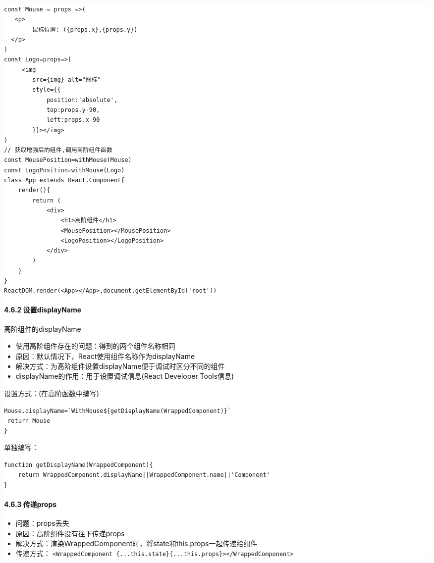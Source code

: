 	const Mouse = props =>(
	   <p>
	        鼠标位置: ({props.x},{props.y})
	  </p>
	)
	const Logo=props=>(
	     <img
	        src={img} alt="图标"
	        style={{
	            position:'absolute',
	            top:props.y-90,
	            left:props.x-90
	        }}></img>
	)
	// 获取增强后的组件,调用高阶组件函数
	const MousePosition=withMouse(Mouse)
	const LogoPosition=withMouse(Logo)
	class App extends React.Component{
	    render(){
	        return (
	            <div>
	                <h1>高阶组件</h1>
	                <MousePosition></MousePosition>
	                <LogoPosition></LogoPosition>
	            </div>
	        )
	    }
	}
	ReactDOM.render(<App></App>,document.getElementById('root'))

#### 4.6.2 设置displayName

高阶组件的displayName

- 使用高阶组件存在的问题：得到的两个组件名称相同
- 原因：默认情况下，React使用组件名称作为displayName
- 解决方式：为高阶组件设置displayName便于调试时区分不同的组件
- displayName的作用：用于设置调试信息(React Developer Tools信息)

设置方式：(在高阶函数中编写)

	Mouse.displayName=`WithMouse${getDisplayName(WrappedComponent)}`
	 return Mouse
	}

单独编写：

	function getDisplayName(WrappedComponent){
	    return WrappedComponent.displayName||WrappedComponent.name||'Component'
	}

#### 4.6.3 传递props

- 问题：props丢失
- 原因：高阶组件没有往下传递props
- 解决方式：渲染WrappedComponent时，将state和this.props一起传递给组件
- 传递方式：
`<WrappedComponent {...this.state}{...this.props}></WrappedComponent>`
